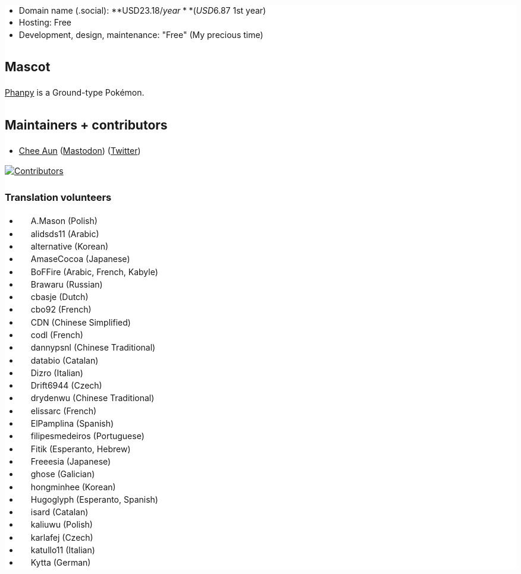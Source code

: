 - Domain name (.social): **USD$23.18/year** (USD$6.87 1st year)
- Hosting: Free
- Development, design, maintenance: "Free" (My precious time)

## Mascot

[Phanpy](https://bulbapedia.bulbagarden.net/wiki/Phanpy_(Pok%C3%A9mon)) is a Ground-type Pokémon.

## Maintainers + contributors

- [Chee Aun](https://github.com/cheeaun) ([Mastodon](https://mastodon.social/@cheeaun)) ([Twitter](https://twitter.com/cheeaun))

[![Contributors](https://contrib.rocks/image?repo=cheeaun/phanpy)](https://github.com/cheeaun/phanpy/graphs/contributors)

### Translation volunteers


- <img src="https://crowdin-static.cf-downloads.crowdin.com/avatar/16945821/medium/3da66a1dde4951ad34c33ca23241b864_default.png" alt="" width="16" height="16" /> A.Mason (Polish)
- <img src="https://crowdin-static.cf-downloads.crowdin.com/avatar/12571163/medium/9f3ea938f4243f5ffe2a43f814ddc9e8_default.png" alt="" width="16" height="16" /> alidsds11 (Arabic)
- <img src="https://crowdin-static.cf-downloads.crowdin.com/avatar/16180744/medium/5b04ae975b23895635130d7a176515cb_default.png" alt="" width="16" height="16" /> alternative (Korean)
- <img src="https://crowdin-static.cf-downloads.crowdin.com/avatar/16848873/medium/d8773fdb621f4c9c1b08d2c641fa519a.jpeg" alt="" width="16" height="16" /> AmaseCocoa (Japanese)
- <img src="https://crowdin-static.cf-downloads.crowdin.com/avatar/13170041/medium/603136896af17fc005fd592ce3f48717_default.png" alt="" width="16" height="16" /> BoFFire (Arabic, French, Kabyle)
- <img src="https://crowdin-static.cf-downloads.crowdin.com/avatar/12898464/medium/d3758a76b894bade4bf271c9b32ea69b.png" alt="" width="16" height="16" /> Brawaru (Russian)
- <img src="https://crowdin-static.cf-downloads.crowdin.com/avatar/15460040/medium/1cfcfe5f5511b783b5d9f2b968bad819.png" alt="" width="16" height="16" /> cbasje (Dutch)
- <img src="https://crowdin-static.cf-downloads.crowdin.com/avatar/15525631/medium/51293156034d0236f1a1020c10f7d539_default.png" alt="" width="16" height="16" /> cbo92 (French)
- <img src="https://crowdin-static.cf-downloads.crowdin.com/avatar/15910131/medium/67fab7eeab5551853450e76e2ef19e59.jpeg" alt="" width="16" height="16" /> CDN (Chinese Simplified)
- <img src="https://crowdin-static.cf-downloads.crowdin.com/avatar/12513809/medium/b56324e44ae26da6db7793bc467a70e2.png" alt="" width="16" height="16" /> codl (French)
- <img src="https://crowdin-static.cf-downloads.crowdin.com/avatar/16556801/medium/ed5e501ca1f3cc6525d2da28db646346.jpeg" alt="" width="16" height="16" /> dannypsnl (Chinese Traditional)
- <img src="https://crowdin-static.cf-downloads.crowdin.com/avatar/3711/medium/c97239bb54623a50eb43cc6b801bb156.jpg" alt="" width="16" height="16" /> databio (Catalan)
- <img src="https://crowdin-static.cf-downloads.crowdin.com/avatar/16533843/medium/ac7af8776858a992d992cf6702d1aaae.jpg" alt="" width="16" height="16" /> Dizro (Italian)
- <img src="https://crowdin-static.cf-downloads.crowdin.com/avatar/16574625/medium/f2ac3a4f32f104a3a6d4085d4bcb3924_default.png" alt="" width="16" height="16" /> Drift6944 (Czech)
- <img src="https://crowdin-static.cf-downloads.crowdin.com/avatar/12618120/medium/ccb11bd042bbf4c7189033f7af2dbd32_default.png" alt="" width="16" height="16" /> drydenwu (Chinese Traditional)
- <img src="https://crowdin-static.cf-downloads.crowdin.com/avatar/13557465/medium/8feebf3677fa80c01e8c54c4fbe097e0_default.png" alt="" width="16" height="16" /> elissarc (French)
- <img src="https://crowdin-static.cf-downloads.crowdin.com/avatar/16528627/medium/9036f6eced0257f4e1ea4c5bd499de2d_default.png" alt="" width="16" height="16" /> ElPamplina (Spanish)
- <img src="https://crowdin-static.cf-downloads.crowdin.com/avatar/15592209/medium/28f10212dce24e74c25e27ea6d0e9126.png" alt="" width="16" height="16" /> filipesmedeiros (Portuguese)
- <img src="https://crowdin-static.cf-downloads.crowdin.com/avatar/14277386/medium/29b30d2c73a214000e3941c9978f49e4_default.png" alt="" width="16" height="16" /> Fitik (Esperanto, Hebrew)
- <img src="https://crowdin-static.cf-downloads.crowdin.com/avatar/14444512/medium/99d0e7a3076deccbdfe0aa0b0612308c.jpeg" alt="" width="16" height="16" /> Freeesia (Japanese)
- <img src="https://crowdin-static.cf-downloads.crowdin.com/avatar/12617257/medium/7a0122f352a94d95be10780bb83f63ef.jpg" alt="" width="16" height="16" /> ghose (Galician)
- <img src="https://crowdin-static.cf-downloads.crowdin.com/avatar/15248754/medium/0dac6334ea0f4e8d4194a605c0a5594a.jpeg" alt="" width="16" height="16" /> hongminhee (Korean)
- <img src="https://crowdin-static.cf-downloads.crowdin.com/avatar/16529833/medium/2122d0c5d61c00786ab6d5e5672d4098.png" alt="" width="16" height="16" /> Hugoglyph (Esperanto, Spanish)
- <img src="https://crowdin-static.cf-downloads.crowdin.com/avatar/13454728/medium/1f78b7124b3c962bc4ae55e8d701fc91_default.png" alt="" width="16" height="16" /> isard (Catalan)
- <img src="https://crowdin-static.cf-downloads.crowdin.com/avatar/16646485/medium/5d76c44212a4048a815ab437fb170856_default.png" alt="" width="16" height="16" /> kaliuwu (Polish)
- <img src="https://crowdin-static.cf-downloads.crowdin.com/avatar/16532403/medium/4cefb19623bcc44d7cdb9e25aebf5250.jpeg" alt="" width="16" height="16" /> karlafej (Czech)
- <img src="https://crowdin-static.cf-downloads.crowdin.com/avatar/15791971/medium/1790a2101ceb13f61816b8fe6fbe6d90.jpeg" alt="" width="16" height="16" /> katullo11 (Italian)
- <img src="https://crowdin-static.cf-downloads.crowdin.com/avatar/14677260/medium/e9f17e62ab69ed6212a16c94d779e7f3.png" alt="" width="16" height="16" /> Kytta (German)
